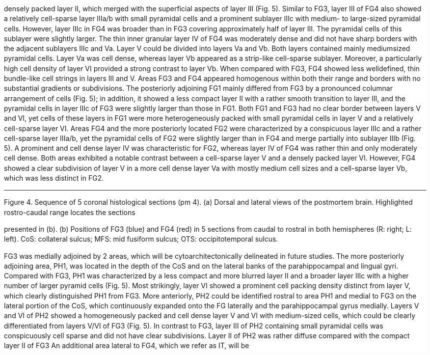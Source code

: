 densely packed layer II, which merged with the superficial
aspects of layer III (Fig. 5). Similar to FG3, layer III of FG4 also
showed a relatively cell-sparse layer IIIa/b with small pyramidal
cells and a prominent sublayer IIIc with medium- to large-sized
pyramidal cells. However, layer IIIc in FG4 was broader than in
FG3 covering approximately half of layer III. The pyramidal cells
of this sublayer were slightly larger. The thin inner granular layer
IV of FG4 was moderately dense and did not have sharp borders
with the adjacent sublayers IIIc and Va. Layer V could be divided
into layers Va and Vb. Both layers contained mainly mediumsized pyramidal cells. Layer Va was cell dense, whereas layer
Vb appeared as a strip-like cell-sparse sublayer. Moreover, a particularly high cell density of layer VI provided a strong contrast to
layer Vb. When compared with FG3, FG4 showed less welldefined, thin bundle-like cell strings in layers III and V. Areas
FG3 and FG4 appeared homogenous within both their range
and borders with no substantial gradients or subdivisions.
The posteriorly adjoining FG1 mainly differed from FG3 by a
pronounced columnar arrangement of cells (Fig. 5); in addition,
it showed a less compact layer II with a rather smooth transition
to layer III, and the pyramidal cells in layer IIIc of FG3 were
slightly larger than those in FG1. Both FG1 and FG3 had no clear
border between layers V and VI, yet cells of these layers in FG1
were more heterogeneously packed with small pyramidal cells
in layer V and a relatively cell-sparse layer VI.
Areas FG4 and the more posteriorly located FG2 were characterized by a conspicuous layer IIIc and a rather cell-sparse layer
IIIa/b, yet the pyramidal cells of FG2 were slightly larger than in
FG4 and merge partially into sublayer IIIb (Fig. 5). A prominent
and cell dense layer IV was characteristic for FG2, whereas layer IV
of FG4 was rather thin and only moderately cell dense. Both areas
exhibited a notable contrast between a cell-sparse layer V and a
densely packed layer VI. However, FG4 showed a clear subdivision
of layer V in a more cell dense layer Va with mostly medium cell
sizes and a cell-sparse layer Vb, which was less distinct in FG2.


-----

Figure 4. Sequence of 5 coronal histological sections (pm 4). (a) Dorsal and lateral views of the postmortem brain. Highlighted rostro-caudal range locates the sections

presented in (b). (b) Positions of FG3 (blue) and FG4 (red) in 5 sections from caudal to rostral in both hemispheres (R: right; L: left). CoS: collateral sulcus; MFS: mid
fusiform sulcus; OTS: occipitotemporal sulcus.


FG3 was medially adjoined by 2 areas, which will be cytoarchitectonically delineated in future studies. The more posteriorly
adjoining area, PH1, was located in the depth of the CoS and on
the lateral banks of the parahippocampal and lingual gyri. Compared with FG3, PH1 was characterized by a less compact and
more blurred layer II and a broader layer IIIc with a higher number of larger pyramid cells (Fig. 5). Most strikingly, layer VI showed
a prominent cell packing density distinct from layer V, which
clearly distinguished PH1 from FG3.
More anteriorly, PH2 could be identified rostral to area PH1 and
medial to FG3 on the lateral portion of the CoS, which continuously
expanded onto the FG laterally and the parahippocampal gyrus
medially. Layers V and VI of PH2 showed a homogeneously packed
and cell dense layer V and VI with medium-sized cells, which could
be clearly differentiated from layers V/VI of FG3 (Fig. 5). In contrast to
FG3, layer III of PH2 containing small pyramidal cells was conspicuously cell sparse and did not have clear subdivisions. Layer II of PH2
was rather diffuse compared with the compact layer II of FG3
An additional area lateral to FG4, which we refer as IT, will be